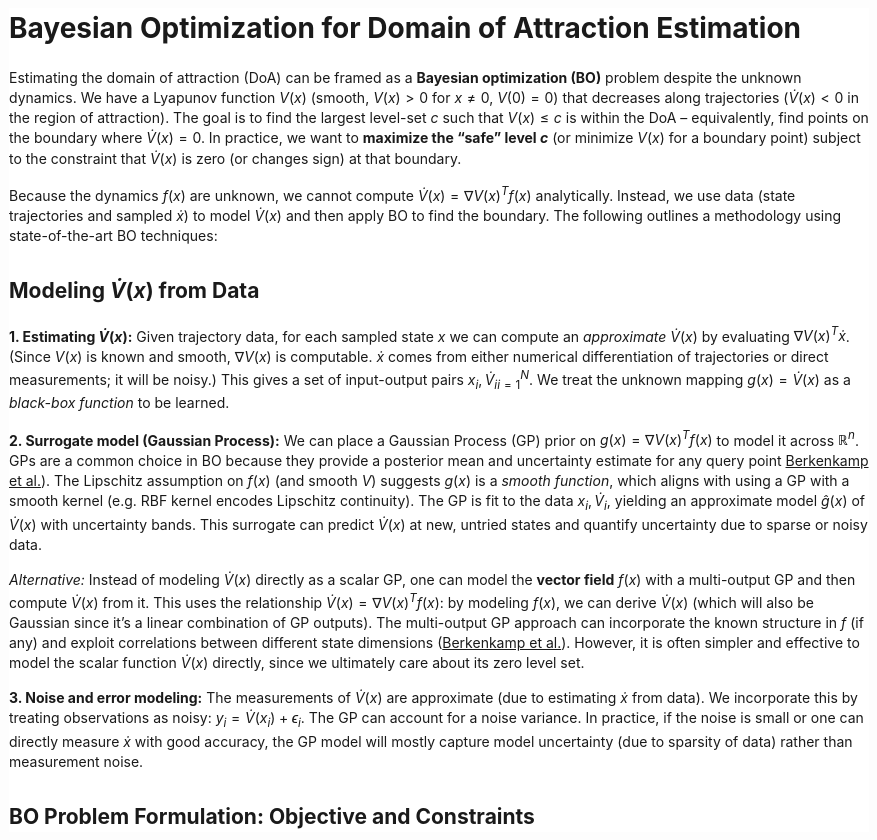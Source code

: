 # Bayesian Optimization for Domain of Attraction Estimation

Estimating the domain of attraction (DoA) can be framed as a **Bayesian optimization (BO)** problem despite the unknown dynamics. We have a Lyapunov function $V(x)$ (smooth, $V(x)>0$ for $x\neq0$, $V(0)=0$) that decreases along trajectories ($\dot V(x) < 0$ in the region of attraction). The goal is to find the largest level-set $c$ such that $V(x)\leq c$ is within the DoA – equivalently, find points on the boundary where $\dot V(x)=0$. In practice, we want to **maximize the “safe” level $c$** (or minimize $V(x)$ for a boundary point) subject to the constraint that $\dot V(x)$ is zero (or changes sign) at that boundary.

Because the dynamics $f(x)$ are unknown, we cannot compute $\dot V(x)=\nabla V(x)^T f(x)$ analytically. Instead, we use data (state trajectories and sampled $\dot x$) to model $\dot V(x)$ and then apply BO to find the boundary. The following outlines a methodology using state-of-the-art BO techniques:

## Modeling $\dot V(x)$ from Data

**1. Estimating $\dot V(x)$:** Given trajectory data, for each sampled state $x$ we can compute an _approximate_ $\dot V(x)$ by evaluating $\nabla V(x)^T \dot x$. (Since $V(x)$ is known and smooth, $\nabla V(x)$ is computable. $\dot x$ comes from either numerical differentiation of trajectories or direct measurements; it will be noisy.) This gives a set of input-output pairs ${x_i, \dot V_i}_{i=1}^N$. We treat the unknown mapping $g(x)=\dot V(x)$ as a _black-box function_ to be learned.

**2. Surrogate model (Gaussian Process):** We can place a Gaussian Process (GP) prior on $g(x)=\nabla V(x)^T f(x)$ to model it across $\mathbb{R}^n$. GPs are a common choice in BO because they provide a posterior mean and uncertainty estimate for any query point [Berkenkamp et al.](https://www.dynsyslab.org/wp-content/papercite-data/pdf/berkenkamp-cdc16.pdf#:~:text=systems%20from%20data%20has%20been,to%20compute%20robust%20invariant%20sets)). The Lipschitz assumption on $f(x)$ (and smooth $V$) suggests $g(x)$ is a _smooth function_, which aligns with using a GP with a smooth kernel (e.g. RBF kernel encodes Lipschitz continuity). The GP is fit to the data ${x_i, \dot V_i}$, yielding an approximate model $\hat g(x)$ of $\dot V(x)$ with uncertainty bands. This surrogate can predict $\dot V(x)$ at new, untried states and quantify uncertainty due to sparse or noisy data.

_Alternative:_ Instead of modeling $\dot V(x)$ directly as a scalar GP, one can model the **vector field** $f(x)$ with a multi-output GP and then compute $\dot V(x)$ from it. This uses the relationship $\dot V(x)=\nabla V(x)^T f(x)$: by modeling $f(x)$, we can derive $\dot V(x)$ (which will also be Gaussian since it’s a linear combination of GP outputs). The multi-output GP approach can incorporate the known structure in $f$ (if any) and exploit correlations between different state dimensions ([Berkenkamp et al.](https://www.dynsyslab.org/wp-content/papercite-data/pdf/berkenkamp-cdc16.pdf#:~:text=dimensions%2C%20at%20the%20expense%20of,2Bg%20%2B%20300%CE%B3%200)). However, it is often simpler and effective to model the scalar function $\dot V(x)$ directly, since we ultimately care about its zero level set.

**3. Noise and error modeling:** The measurements of $\dot V(x)$ are approximate (due to estimating $\dot x$ from data). We incorporate this by treating observations as noisy: $y_i = \dot V(x_i) + \epsilon_i$. The GP can account for a noise variance. In practice, if the noise is small or one can directly measure $\dot x$ with good accuracy, the GP model will mostly capture model uncertainty (due to sparsity of data) rather than measurement noise.

## BO Problem Formulation: Objective and Constraints
